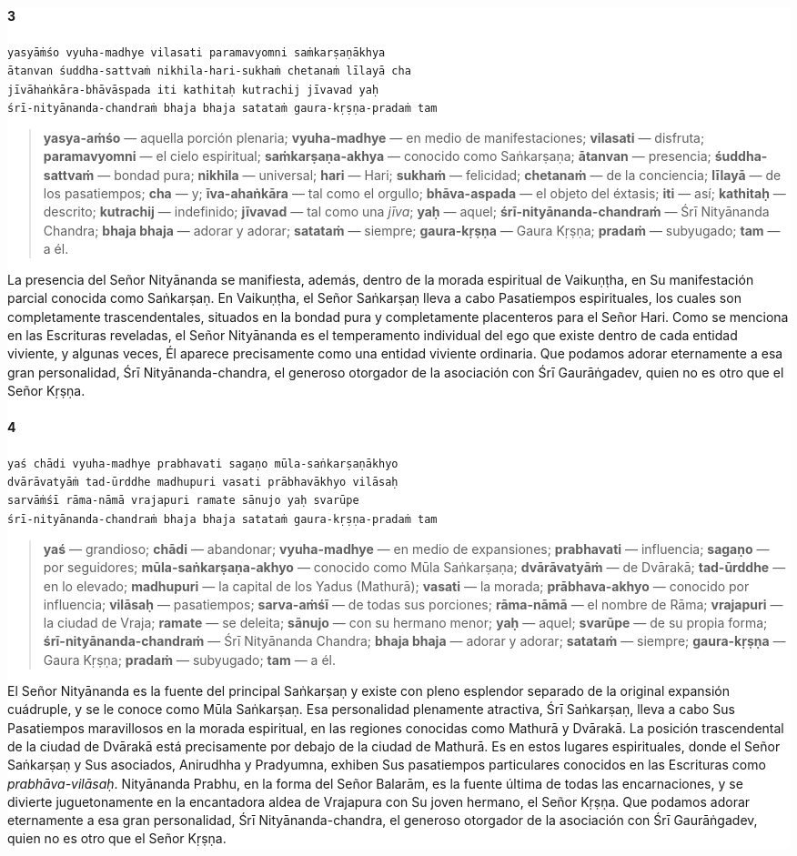 #### 3

    yasyāṁśo vyuha-madhye vilasati paramavyomni saṁkarṣaṇākhya
    ātanvan śuddha-sattvaṁ nikhila-hari-sukhaṁ chetanaṁ līlayā cha
    jīvāhaṅkāra-bhāvāspada iti kathitaḥ kutrachij jīvavad yaḥ
    śrī-nityānanda-chandraṁ bhaja bhaja satataṁ gaura-kṛṣṇa-pradaṁ tam

> **yasya-aṁśo** — aquella porción plenaria; **vyuha-madhye** — en medio de manifestaciones; **vilasati** — disfruta; **paramavyomni** — el cielo espiritual; **saṁkarṣaṇa-akhya** — conocido como Saṅkarṣaṇa; **ātanvan** — presencia; **śuddha-sattvaṁ** — bondad pura; **nikhila** — universal; **hari** — Hari; **sukhaṁ** — felicidad; **chetanaṁ** — de la conciencia; **līlayā** — de los pasatiempos; **cha** — y; **īva-ahaṅkāra** — tal como el orgullo; **bhāva-aspada** — el objeto del éxtasis; **iti** — así; **kathitaḥ** — descrito; **kutrachij** — indefinido; **jīvavad** — tal como una *jīva*; **yaḥ** — aquel; **śrī-nityānanda-chandraṁ** — Śrī Nityānanda Chandra; **bhaja bhaja** — adorar y adorar; **satataṁ** — siempre; **gaura-kṛṣṇa** — Gaura Kṛṣṇa; **pradaṁ** — subyugado; **tam** — a él.

La presencia del Señor Nityānanda se manifiesta, además, dentro de la morada espiritual de Vaikuṇṭha, en Su manifestación parcial conocida como Saṅkarṣaṇ. En Vaikuṇṭha, el Señor Saṅkarṣaṇ lleva a cabo Pasatiempos espirituales, los cuales son completamente trascendentales, situados en la bondad pura y completamente placenteros para el Señor Hari. Como se menciona en las Escrituras reveladas, el Señor Nityānanda es el temperamento individual del ego que existe dentro de cada entidad viviente, y algunas veces, Él aparece precisamente como una entidad viviente ordinaria. Que podamos adorar eternamente a esa gran personalidad, Śrī Nityānanda-chandra, el generoso otorgador de la asociación con Śrī Gaurāṅgadev, quien no es otro que el Señor Kṛṣṇa.

#### 4

    yaś chādi vyuha-madhye prabhavati sagaṇo mūla-saṅkarṣaṇākhyo
    dvārāvatyāṁ tad-ūrddhe madhupuri vasati prābhavākhyo vilāsaḥ
    sarvāṁśī rāma-nāmā vrajapuri ramate sānujo yaḥ svarūpe
    śrī-nityānanda-chandraṁ bhaja bhaja satataṁ gaura-kṛṣṇa-pradaṁ tam

> **yaś** — grandioso; **chādi** — abandonar; **vyuha-madhye** — en medio de expansiones; **prabhavati** — influencia; **sagaṇo** — por seguidores; **mūla-saṅkarṣaṇa-akhyo** — conocido como Mūla Saṅkarṣaṇa; **dvārāvatyāṁ** — de Dvārakā; **tad-ūrddhe** — en lo elevado; **madhupuri** — la capital de los Yadus (Mathurā); **vasati** — la morada; **prābhava-akhyo** — conocido por influencia; **vilāsaḥ** — pasatiempos; **sarva-aṁśī** — de todas sus porciones; **rāma-nāmā** — el nombre de Rāma; **vrajapuri** — la ciudad de Vraja; **ramate** — se deleita; **sānujo** — con su hermano menor; **yaḥ** — aquel; **svarūpe** — de su propia forma; **śrī-nityānanda-chandraṁ** — Śrī Nityānanda Chandra; **bhaja bhaja** — adorar y adorar; **satataṁ** — siempre; **gaura-kṛṣṇa** — Gaura Kṛṣṇa; **pradaṁ** — subyugado; **tam** — a él.

El Señor Nityānanda es la fuente del principal Saṅkarṣaṇ y existe con pleno esplendor separado de la original expansión cuádruple, y se le conoce como Mūla Saṅkarṣaṇ. Esa personalidad plenamente atractiva, Śrī Saṅkarṣaṇ, lleva a cabo Sus Pasatiempos maravillosos en la morada espiritual, en las regiones conocidas como Mathurā y Dvārakā. La posición trascendental de la ciudad de Dvārakā está precisamente por debajo de la ciudad de Mathurā. Es en estos lugares espirituales, donde el Señor Saṅkarṣaṇ y Sus asociados, Anirudhha y Pradyumna, exhiben Sus pasatiempos particulares conocidos en las Escrituras como *prabhāva-vilāsaḥ*. Nityānanda Prabhu, en la forma del Señor Balarām, es la fuente última de todas las encarnaciones, y se divierte juguetonamente en la encantadora aldea de Vrajapura con Su joven hermano, el Señor Kṛṣṇa. Que podamos adorar eternamente a esa gran personalidad, Śrī Nityānanda-chandra, el generoso otorgador de la asociación con Śrī Gaurāṅgadev, quien no es otro que el Señor Kṛṣṇa.
